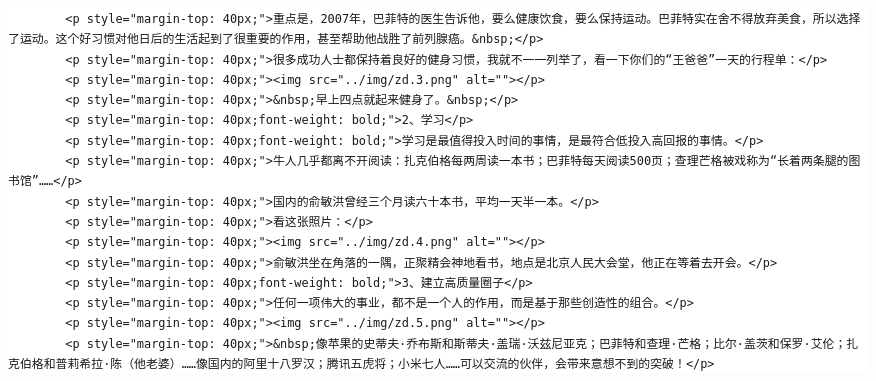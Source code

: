 			<p style="margin-top: 40px;">重点是，2007年，巴菲特的医生告诉他，要么健康饮食，要么保持运动。巴菲特实在舍不得放弃美食，所以选择了运动。这个好习惯对他日后的生活起到了很重要的作用，甚至帮助他战胜了前列腺癌。&nbsp;</p>
			<p style="margin-top: 40px;">很多成功人士都保持着良好的健身习惯，我就不一一列举了，看一下你们的“王爸爸”一天的行程单：</p>
			<p style="margin-top: 40px;"><img src="../img/zd.3.png" alt=""></p>
			<p style="margin-top: 40px;">&nbsp;早上四点就起来健身了。&nbsp;</p>
			<p style="margin-top: 40px;font-weight: bold;">2、学习</p>
			<p style="margin-top: 40px;font-weight: bold;">学习是最值得投入时间的事情，是最符合低投入高回报的事情。</p>
			<p style="margin-top: 40px;">牛人几乎都离不开阅读：扎克伯格每两周读一本书；巴菲特每天阅读500页；查理芒格被戏称为“长着两条腿的图书馆”……</p>
			<p style="margin-top: 40px;">国内的俞敏洪曾经三个月读六十本书，平均一天半一本。</p>
			<p style="margin-top: 40px;">看这张照片：</p>
			<p style="margin-top: 40px;"><img src="../img/zd.4.png" alt=""></p>
			<p style="margin-top: 40px;">俞敏洪坐在角落的一隅，正聚精会神地看书，地点是北京人民大会堂，他正在等着去开会。</p>
			<p style="margin-top: 40px;font-weight: bold;">3、建立高质量圈子</p>
			<p style="margin-top: 40px;">任何一项伟大的事业，都不是一个人的作用，而是基于那些创造性的组合。</p>
			<p style="margin-top: 40px;"><img src="../img/zd.5.png" alt=""></p>
			<p style="margin-top: 40px;">&nbsp;像苹果的史蒂夫·乔布斯和斯蒂夫·盖瑞·沃兹尼亚克；巴菲特和查理·芒格；比尔·盖茨和保罗·艾伦；扎克伯格和普莉希拉·陈（他老婆）……像国内的阿里十八罗汉；腾讯五虎将；小米七人……可以交流的伙伴，会带来意想不到的突破！</p>